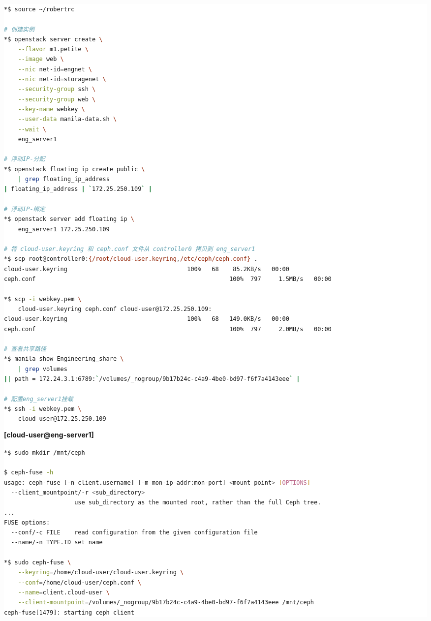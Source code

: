 ```bash
*$ source ~/robertrc

# 创建实例
*$ openstack server create \
    --flavor m1.petite \
    --image web \
    --nic net-id=engnet \
    --nic net-id=storagenet \
    --security-group ssh \
    --security-group web \
    --key-name webkey \
    --user-data manila-data.sh \
    --wait \
    eng_server1

# 浮动IP-分配
*$ openstack floating ip create public \
    | grep floating_ip_address
| floating_ip_address | `172.25.250.109` |

# 浮动IP-绑定
*$ openstack server add floating ip \
    eng_server1 172.25.250.109

# 将 cloud-user.keyring 和 ceph.conf 文件从 controller0 拷贝到 eng_server1
*$ scp root@controller0:{/root/cloud-user.keyring,/etc/ceph/ceph.conf} .
cloud-user.keyring									100%   68    85.2KB/s   00:00
ceph.conf														100%  797     1.5MB/s   00:00

*$ scp -i webkey.pem \
    cloud-user.keyring ceph.conf cloud-user@172.25.250.109:
cloud-user.keyring									100%   68   149.0KB/s   00:00
ceph.conf														100%  797     2.0MB/s   00:00

# 查看共享路径
*$ manila show Engineering_share \
    | grep volumes
|| path = 172.24.3.1:6789:`/volumes/_nogroup/9b17b24c-c4a9-4be0-bd97-f6f7a4143eee` |

# 配置eng_server1挂载
*$ ssh -i webkey.pem \
    cloud-user@172.25.250.109
```

**[cloud-user@eng-server1]**

```bash
*$ sudo mkdir /mnt/ceph

$ ceph-fuse -h
usage: ceph-fuse [-n client.username] [-m mon-ip-addr:mon-port] <mount point> [OPTIONS]
  --client_mountpoint/-r <sub_directory>
                    use sub_directory as the mounted root, rather than the full Ceph tree.
...
FUSE options:
  --conf/-c FILE    read configuration from the given configuration file
  --name/-n TYPE.ID set name
  
*$ sudo ceph-fuse \
    --keyring=/home/cloud-user/cloud-user.keyring \
    --conf=/home/cloud-user/ceph.conf \
    --name=client.cloud-user \
    --client-mountpoint=/volumes/_nogroup/9b17b24c-c4a9-4be0-bd97-f6f7a4143eee /mnt/ceph
ceph-fuse[1479]: starting ceph client
```